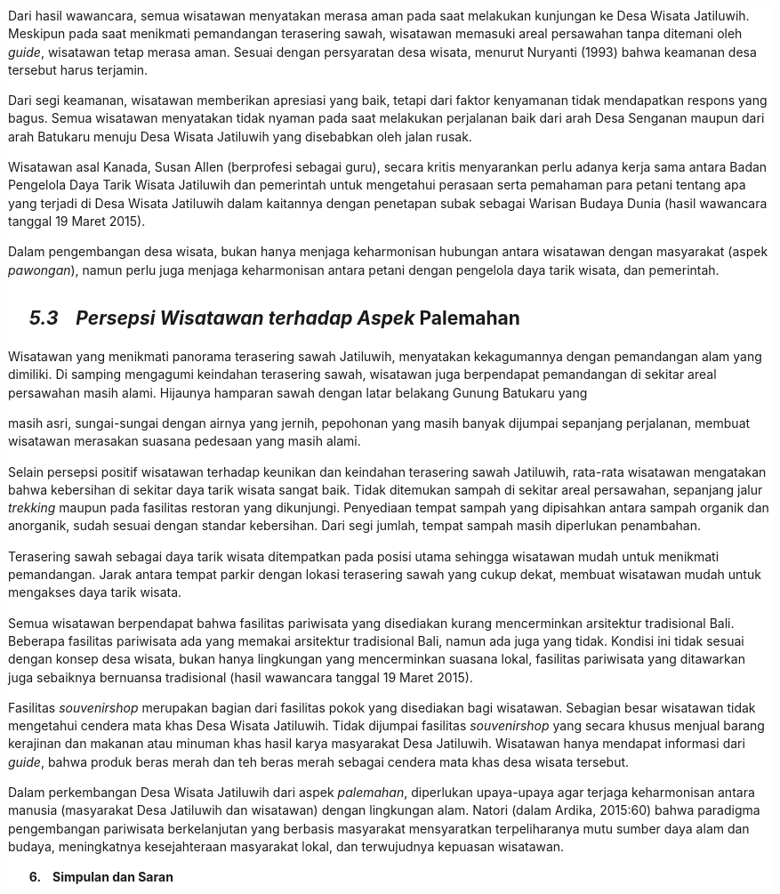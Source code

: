 <p><span class="font8">Dari hasil wawancara, semua wisatawan menyatakan merasa aman pada saat melakukan kunjungan ke Desa Wisata Jatiluwih. Meskipun pada saat menikmati pemandangan terasering sawah, wisatawan memasuki areal persawahan tanpa ditemani oleh </span><span class="font8" style="font-style:italic;">guide</span><span class="font8">, wisatawan tetap merasa aman. Sesuai dengan persyaratan desa wisata, menurut Nuryanti (1993) bahwa keamanan desa tersebut harus terjamin.</span></p>
<p><span class="font8">Dari segi keamanan, wisatawan memberikan apresiasi yang baik, tetapi dari faktor kenyamanan tidak mendapatkan respons yang bagus. Semua wisatawan menyatakan tidak nyaman pada saat melakukan perjalanan baik dari arah Desa Senganan maupun dari arah Batukaru menuju Desa Wisata Jatiluwih yang disebabkan oleh jalan rusak.</span></p>
<p><span class="font8">Wisatawan asal Kanada, Susan Allen (berprofesi sebagai guru), secara kritis menyarankan perlu adanya kerja sama antara Badan Pengelola Daya Tarik Wisata Jatiluwih dan pemerintah untuk mengetahui perasaan serta pemahaman para petani tentang apa yang terjadi di Desa Wisata Jatiluwih dalam kaitannya dengan penetapan subak sebagai Warisan Budaya Dunia (hasil wawancara tanggal 19 Maret 2015).</span></p>
<p><span class="font8">Dalam pengembangan desa wisata, bukan hanya menjaga keharmonisan hubungan antara wisatawan dengan masyarakat (aspek </span><span class="font8" style="font-style:italic;">pawongan</span><span class="font8">), namun perlu juga menjaga keharmonisan antara petani dengan pengelola daya tarik wisata, dan pemerintah.</span></p>
<ul style="list-style:none;"><li>
<h2><a name="bookmark16"></a><span class="font8" style="font-weight:bold;font-style:italic;"><a name="bookmark17"></a>5.3 &nbsp;&nbsp;&nbsp;Persepsi Wisatawan terhadap Aspek</span><span class="font8" style="font-weight:bold;"> Palemahan</span></h2></li></ul>
<p><span class="font8">Wisatawan yang menikmati panorama terasering sawah Jatiluwih, menyatakan kekagumannya dengan pemandangan alam yang dimiliki. Di samping mengagumi keindahan terasering sawah, wisatawan juga berpendapat pemandangan di sekitar areal persawahan masih alami. Hijaunya hamparan sawah dengan latar belakang Gunung Batukaru yang</span></p>
<p><span class="font8">masih asri, sungai-sungai dengan airnya yang jernih, pepohonan yang masih banyak dijumpai sepanjang perjalanan, membuat wisatawan merasakan suasana pedesaan yang masih alami.</span></p>
<p><span class="font8">Selain persepsi positif wisatawan terhadap keunikan dan keindahan terasering sawah Jatiluwih, rata-rata wisatawan mengatakan bahwa kebersihan di sekitar daya tarik wisata sangat baik. Tidak ditemukan sampah di sekitar areal persawahan, sepanjang jalur </span><span class="font8" style="font-style:italic;">trekking</span><span class="font8"> maupun pada fasilitas restoran yang dikunjungi. Penyediaan tempat sampah yang dipisahkan antara sampah organik dan anorganik, sudah sesuai dengan standar kebersihan. Dari segi jumlah, tempat sampah masih diperlukan penambahan.</span></p>
<p><span class="font8">Terasering sawah sebagai daya tarik wisata ditempatkan pada posisi utama sehingga wisatawan mudah untuk menikmati pemandangan. Jarak antara tempat parkir dengan lokasi terasering sawah yang cukup dekat, membuat wisatawan mudah untuk mengakses daya tarik wisata.</span></p>
<p><span class="font8">Semua wisatawan berpendapat bahwa fasilitas pariwisata yang disediakan kurang mencerminkan arsitektur tradisional Bali. Beberapa fasilitas pariwisata ada yang memakai arsitektur tradisional Bali, namun ada juga yang tidak. Kondisi ini tidak sesuai dengan konsep desa wisata, bukan hanya lingkungan yang mencerminkan suasana lokal, fasilitas pariwisata yang ditawarkan juga sebaiknya bernuansa tradisional (hasil wawancara tanggal 19 Maret 2015).</span></p>
<p><span class="font8">Fasilitas </span><span class="font8" style="font-style:italic;">souvenirshop</span><span class="font8"> merupakan bagian dari fasilitas pokok yang disediakan bagi wisatawan. Sebagian besar wisatawan tidak mengetahui cendera mata khas Desa Wisata Jatiluwih. Tidak dijumpai fasilitas </span><span class="font8" style="font-style:italic;">souvenirshop</span><span class="font8"> yang secara khusus menjual barang kerajinan dan makanan atau minuman khas hasil karya masyarakat Desa Jatiluwih. Wisatawan hanya mendapat informasi dari </span><span class="font8" style="font-style:italic;">guide</span><span class="font8">, bahwa produk beras merah dan teh beras merah sebagai cendera mata khas desa wisata tersebut.</span></p>
<p><span class="font8">Dalam perkembangan Desa Wisata Jatiluwih dari aspek </span><span class="font8" style="font-style:italic;">palemahan</span><span class="font8">, diperlukan upaya-upaya agar terjaga keharmonisan antara manusia (masyarakat Desa Jatiluwih dan wisatawan) dengan lingkungan alam. Natori (dalam Ardika, 2015:60) bahwa paradigma pengembangan pariwisata berkelanjutan yang berbasis masyarakat mensyaratkan terpeliharanya mutu sumber daya alam dan budaya, meningkatnya kesejahteraan masyarakat lokal, dan terwujudnya kepuasan wisatawan.</span></p>
<ul style="list-style:none;"><li>
<p><span class="font4" style="font-weight:bold;">6. &nbsp;&nbsp;&nbsp;Simpulan dan Saran</span></p></li></ul>